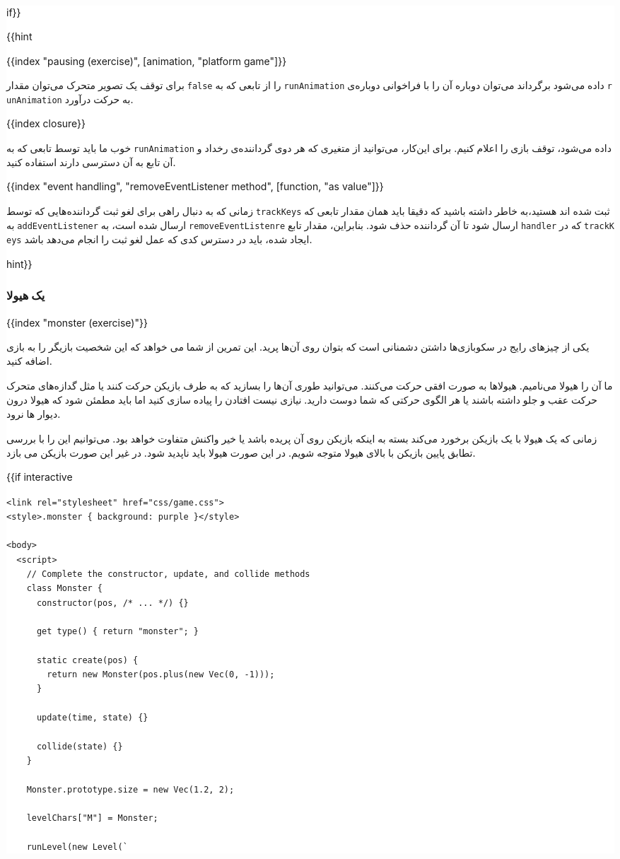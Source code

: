 if}}

{{hint

{{index "pausing (exercise)", [animation, "platform game"]}}

برای توقف یک تصویر متحرک می‌توان مقدار `false` را از تابعی که به `runAnimation` داده می‌شود برگرداند
می‌توان دوباره آن را با فراخوانی دوباره‌ی `runAnimation` به حرکت درآورد.

{{index closure}}

خوب ما باید توسط تابعی که به `runAnimation` داده می‌شود، توقف بازی را اعلام کنیم. برای این‌کار،
می‌توانید از متغیری که هر دوی گرداننده‌ی رخداد و آن تابع به آن دسترسی دارند استفاده کنید.

{{index "event handling", "removeEventListener method", [function, "as value"]}}

زمانی که به دنبال راهی برای لغو ثبت گرداننده‌هایی که توسط `trackKeys` ثبت شده
اند هستید،‌به خاطر داشته باشید که دقیقا باید همان مقدار تابعی که به
`addEventListener` ارسال شده است، به `removeEventListenre` ارسال شود تا آن
گرداننده حذف شود. بنابراین، مقدار تابع `handler` که در ‍`trackKeys` ایجاد شده،
باید در دسترس کدی که عمل لغو ثبت را انجام می‌دهد باشد.

hint}}

### یک هیولا

{{index "monster (exercise)"}}

یکی از چیزهای رایج در سکوبازی‌ها داشتن دشمنانی است که بتوان روی آن‌ها پرید. این
تمرین از شما می خواهد که این شخصیت بازیگر را به بازی اضافه کنید.

ما آن را هیولا می‌نامیم. هیولاها به صورت افقی حرکت می‌کنند. می‌توانید طوری آن‌ها
را بسازید که به طرف بازیکن حرکت کنند یا مثل گدازه‌های متحرک حرکت عقب و جلو داشته
باشند یا هر الگوی حرکتی که شما دوست دارید. نیازی نیست افتادن را پیاده سازی کنید
اما باید مطمئن شود که هیولا درون دیوار ها نرود.

زمانی که یک هیولا با یک بازیکن برخورد می‌کند بسته به اینکه بازیکن روی آن پریده
باشد یا خیر واکنش متفاوت خواهد بود. می‌توانیم این را با بررسی تطابق پایین بازیکن
با بالای هیولا متوجه شویم. در این صورت هیولا باید ناپدید شود. در غیر این صورت
بازیکن می بازد.

{{if interactive

```{test: no, lang: "text/html", focus: yes}
<link rel="stylesheet" href="css/game.css">
<style>.monster { background: purple }</style>

<body>
  <script>
    // Complete the constructor, update, and collide methods
    class Monster {
      constructor(pos, /* ... */) {}

      get type() { return "monster"; }

      static create(pos) {
        return new Monster(pos.plus(new Vec(0, -1)));
      }

      update(time, state) {}

      collide(state) {}
    }

    Monster.prototype.size = new Vec(1.2, 2);

    levelChars["M"] = Monster;

    runLevel(new Level(`
```